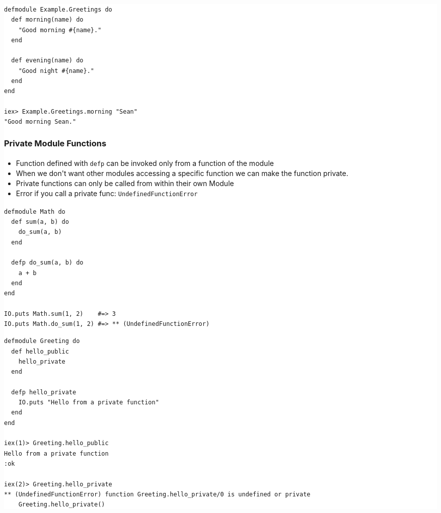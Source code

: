 ```
defmodule Example.Greetings do
  def morning(name) do
    "Good morning #{name}."
  end

  def evening(name) do
    "Good night #{name}."
  end
end

iex> Example.Greetings.morning "Sean"
"Good morning Sean."
```



### Private Module Functions

* Function defined with `defp` can be invoked only from a function of the module
* When we don't want other modules accessing a specific function we can make the function private.
* Private functions can only be called from within their own Module
* Error if you call a private func: `UndefinedFunctionError`

```
defmodule Math do
  def sum(a, b) do
    do_sum(a, b)
  end

  defp do_sum(a, b) do
    a + b
  end
end

IO.puts Math.sum(1, 2)    #=> 3
IO.puts Math.do_sum(1, 2) #=> ** (UndefinedFunctionError)
```


```
defmodule Greeting do
  def hello_public
    hello_private
  end

  defp hello_private
    IO.puts "Hello from a private function"
  end
end

iex(1)> Greeting.hello_public
Hello from a private function
:ok

iex(2)> Greeting.hello_private
** (UndefinedFunctionError) function Greeting.hello_private/0 is undefined or private
    Greeting.hello_private()

```
